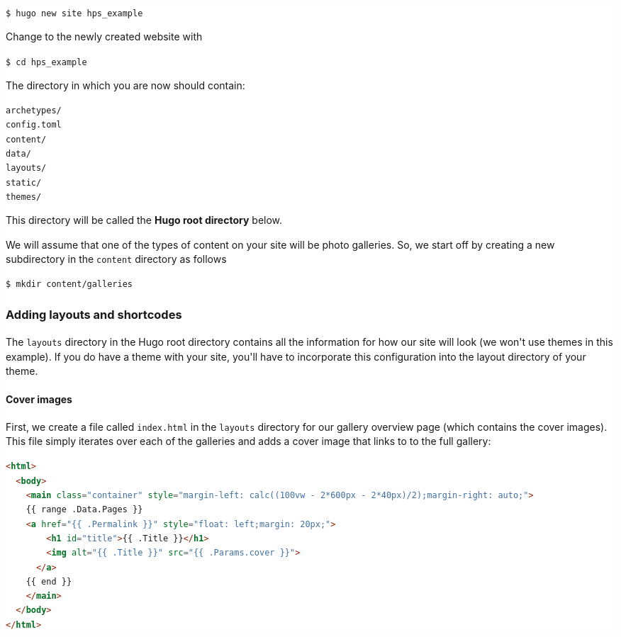 ```
$ hugo new site hps_example
```

Change to the newly created website with

```
$ cd hps_example
```

The directory in which you are now should contain:

```
archetypes/  
config.toml  
content/  
data/  
layouts/  
static/  
themes/
```

This directory will be called the **Hugo root directory** below.

We will assume that one of the types of content on your site will be photo 
galleries. So, we start off by creating a new subdirectory in the ``content`` 
directory as follows

```
$ mkdir content/galleries
```

### Adding layouts and shortcodes

The ``layouts`` directory in the Hugo root directory contains all the 
information for how our site will look (we won't use themes in this example).
If you do have a theme with your site, you'll have to incorporate this 
configuration into the layout directory of your theme.

#### Cover images

First, we create a file called ``index.html`` in the ``layouts`` directory
for our gallery overview page (which contains the cover images). 
This file simply iterates over each of the galleries and adds a cover image
that links to to the full gallery:

```html
<html>
  <body>
    <main class="container" style="margin-left: calc((100vw - 2*600px - 2*40px)/2);margin-right: auto;">
    {{ range .Data.Pages }}
    <a href="{{ .Permalink }}" style="float: left;margin: 20px;">
        <h1 id="title">{{ .Title }}</h1>
        <img alt="{{ .Title }}" src="{{ .Params.cover }}">
      </a>
    {{ end }}
    </main>
  </body>
</html>
```
